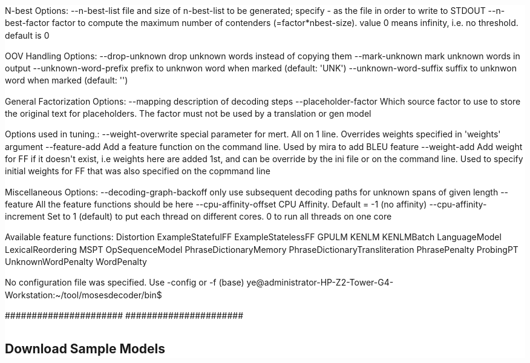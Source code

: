 N-best Options:
  --n-best-list                    file and size of n-best-list to be 
                                   generated; specify - as the file in order to
                                   write to STDOUT
  --n-best-factor                  factor to compute the maximum number of 
                                   contenders (=factor*nbest-size). value 0 
                                   means infinity, i.e. no threshold. default 
                                   is 0

OOV Handling Options:
  --drop-unknown                   drop unknown words instead of copying them
  --mark-unknown                   mark unknown words in output
  --unknown-word-prefix            prefix to unknwon word when marked (default:
                                   'UNK')
  --unknown-word-suffix            suffix to unknwon word when marked (default:
                                   '')

General Factorization Options:
  --mapping                        description of decoding steps
  --placeholder-factor             Which source factor to use to store the 
                                   original text for placeholders. The factor 
                                   must not be used by a translation or gen 
                                   model

Options used in tuning.:
  --weight-overwrite               special parameter for mert. All on 1 line. 
                                   Overrides weights specified in 'weights' 
                                   argument
  --feature-add                    Add a feature function on the command line. 
                                   Used by mira to add BLEU feature
  --weight-add                     Add weight for FF if it doesn't exist, i.e 
                                   weights here are added 1st, and can be 
                                   override by the ini file or on the command 
                                   line. Used to specify initial weights for FF
                                   that was also specified on the copmmand line

Miscellaneous Options:
  --decoding-graph-backoff         only use subsequent decoding paths for 
                                   unknown spans of given length
  --feature                        All the feature functions should be here
  --cpu-affinity-offset            CPU Affinity. Default = -1 (no affinity)
  --cpu-affinity-increment         Set to 1 (default) to put each thread on 
                                   different cores. 0 to run all threads on one
                                   core

Available feature functions:
Distortion ExampleStatefulFF ExampleStatelessFF GPULM KENLM KENLMBatch LanguageModel LexicalReordering MSPT OpSequenceModel PhraseDictionaryMemory PhraseDictionaryTransliteration PhrasePenalty ProbingPT UnknownWordPenalty WordPenalty 

No configuration file was specified.  Use -config or -f
(base) ye@administrator-HP-Z2-Tower-G4-Workstation:~/tool/mosesdecoder/bin$ 

######################
######################
## Download Sample Models
